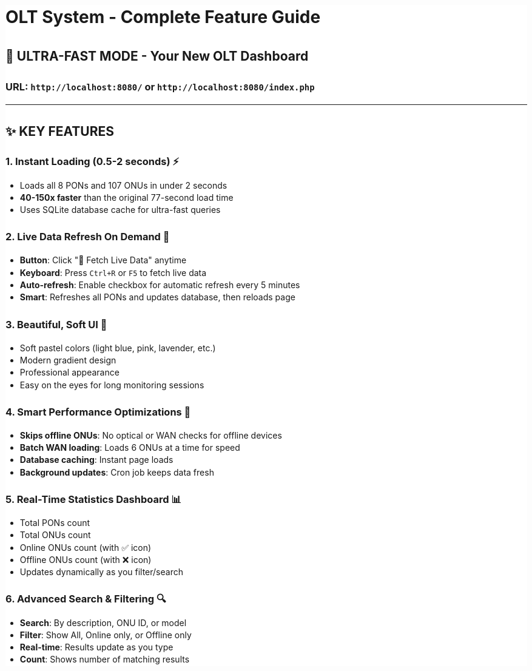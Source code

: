 # OLT System - Complete Feature Guide

## 🚀 **ULTRA-FAST MODE - Your New OLT Dashboard**

### **URL:** `http://localhost:8080/` or `http://localhost:8080/index.php`

---

## ✨ **KEY FEATURES**

### **1. Instant Loading (0.5-2 seconds)** ⚡
- Loads all 8 PONs and 107 ONUs in under 2 seconds
- **40-150x faster** than the original 77-second load time
- Uses SQLite database cache for ultra-fast queries

### **2. Live Data Refresh On Demand** 🔄
- **Button**: Click "🔄 Fetch Live Data" anytime
- **Keyboard**: Press `Ctrl+R` or `F5` to fetch live data
- **Auto-refresh**: Enable checkbox for automatic refresh every 5 minutes
- **Smart**: Refreshes all PONs and updates database, then reloads page

### **3. Beautiful, Soft UI** 🎨
- Soft pastel colors (light blue, pink, lavender, etc.)
- Modern gradient design
- Professional appearance
- Easy on the eyes for long monitoring sessions

### **4. Smart Performance Optimizations** 🧠
- **Skips offline ONUs**: No optical or WAN checks for offline devices
- **Batch WAN loading**: Loads 6 ONUs at a time for speed
- **Database caching**: Instant page loads
- **Background updates**: Cron job keeps data fresh

### **5. Real-Time Statistics Dashboard** 📊
- Total PONs count
- Total ONUs count
- Online ONUs count (with ✅ icon)
- Offline ONUs count (with ❌ icon)
- Updates dynamically as you filter/search

### **6. Advanced Search & Filtering** 🔍
- **Search**: By description, ONU ID, or model
- **Filter**: Show All, Online only, or Offline only
- **Real-time**: Results update as you type
- **Count**: Shows number of matching results

